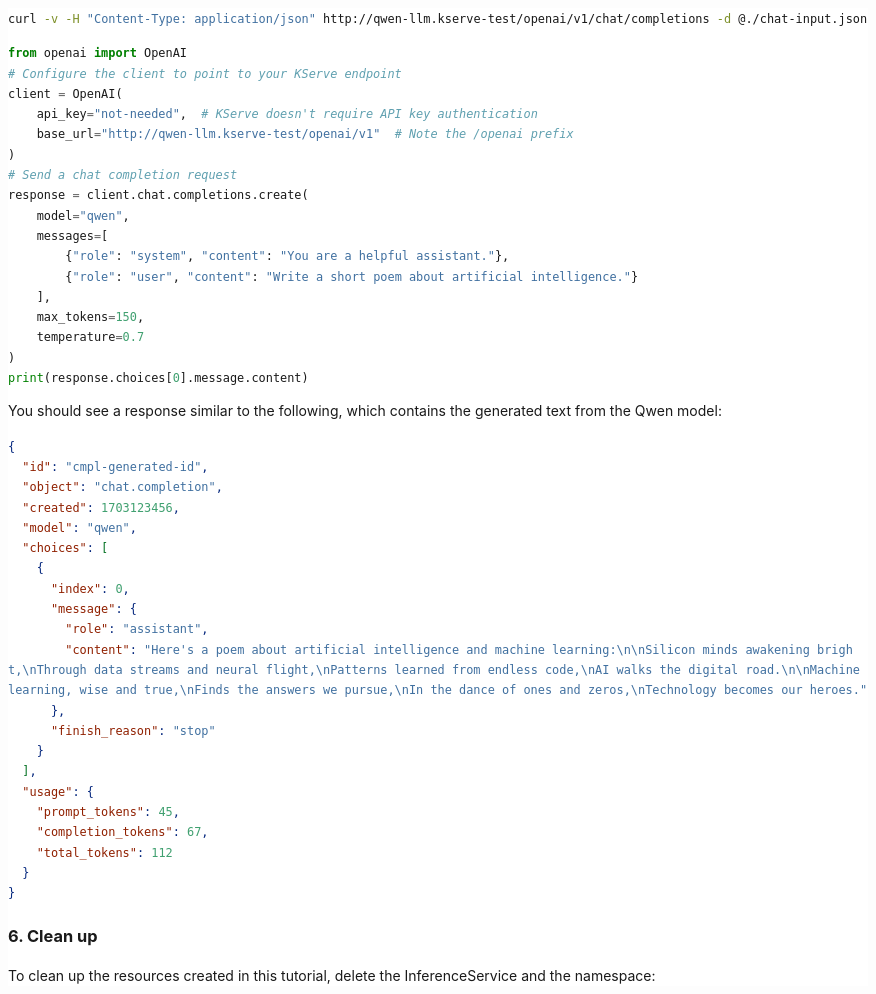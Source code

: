 ```bash
curl -v -H "Content-Type: application/json" http://qwen-llm.kserve-test/openai/v1/chat/completions -d @./chat-input.json
```
</TabItem>
<TabItem value="OpenAI Python Client" label="OpenAI Python Client">

```python
from openai import OpenAI
# Configure the client to point to your KServe endpoint
client = OpenAI(
    api_key="not-needed",  # KServe doesn't require API key authentication
    base_url="http://qwen-llm.kserve-test/openai/v1"  # Note the /openai prefix
)
# Send a chat completion request
response = client.chat.completions.create(
    model="qwen",
    messages=[
        {"role": "system", "content": "You are a helpful assistant."},
        {"role": "user", "content": "Write a short poem about artificial intelligence."}
    ],
    max_tokens=150,
    temperature=0.7
)
print(response.choices[0].message.content)
```
</TabItem>
</Tabs>
You should see a response similar to the following, which contains the generated text from the Qwen model:

```json
{
  "id": "cmpl-generated-id",
  "object": "chat.completion",
  "created": 1703123456,
  "model": "qwen",
  "choices": [
    {
      "index": 0,
      "message": {
        "role": "assistant",
        "content": "Here's a poem about artificial intelligence and machine learning:\n\nSilicon minds awakening bright,\nThrough data streams and neural flight,\nPatterns learned from endless code,\nAI walks the digital road.\n\nMachine learning, wise and true,\nFinds the answers we pursue,\nIn the dance of ones and zeros,\nTechnology becomes our heroes."
      },
      "finish_reason": "stop"
    }
  ],
  "usage": {
    "prompt_tokens": 45,
    "completion_tokens": 67,
    "total_tokens": 112
  }
}
```
### 6. Clean up
To clean up the resources created in this tutorial, delete the InferenceService and the namespace:
